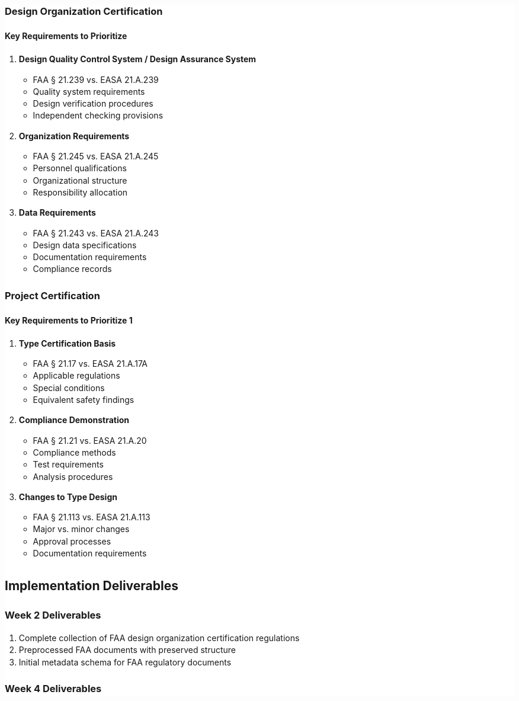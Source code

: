 ### Design Organization Certification

#### Key Requirements to Prioritize

1. **Design Quality Control System / Design Assurance System**
   - FAA § 21.239 vs. EASA 21.A.239
   - Quality system requirements
   - Design verification procedures
   - Independent checking provisions

2. **Organization Requirements**
   - FAA § 21.245 vs. EASA 21.A.245
   - Personnel qualifications
   - Organizational structure
   - Responsibility allocation

3. **Data Requirements**
   - FAA § 21.243 vs. EASA 21.A.243
   - Design data specifications
   - Documentation requirements
   - Compliance records

### Project Certification

#### Key Requirements to Prioritize 1

1. **Type Certification Basis**
   - FAA § 21.17 vs. EASA 21.A.17A
   - Applicable regulations
   - Special conditions
   - Equivalent safety findings

2. **Compliance Demonstration**
   - FAA § 21.21 vs. EASA 21.A.20
   - Compliance methods
   - Test requirements
   - Analysis procedures

3. **Changes to Type Design**
   - FAA § 21.113 vs. EASA 21.A.113
   - Major vs. minor changes
   - Approval processes
   - Documentation requirements

## Implementation Deliverables

### Week 2 Deliverables

1. Complete collection of FAA design organization certification regulations
2. Preprocessed FAA documents with preserved structure
3. Initial metadata schema for FAA regulatory documents

### Week 4 Deliverables
